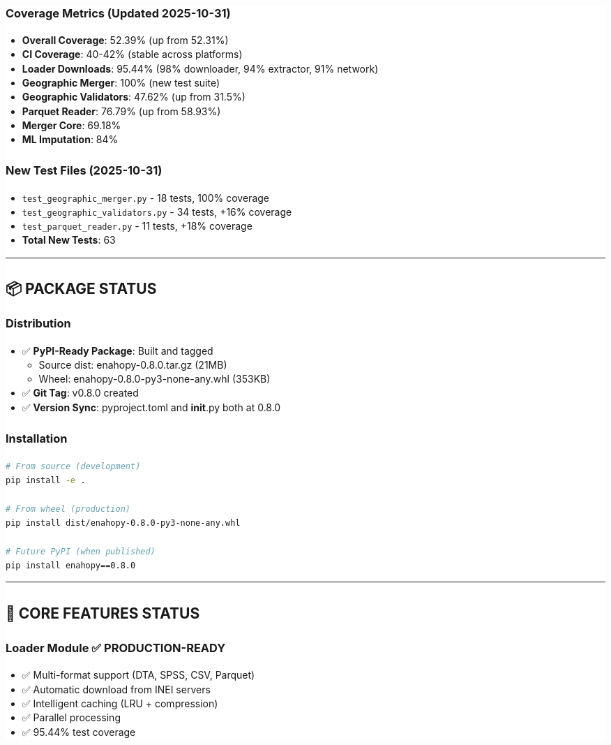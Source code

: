 ### Coverage Metrics (Updated 2025-10-31)
- **Overall Coverage**: 52.39% (up from 52.31%)
- **CI Coverage**: 40-42% (stable across platforms)
- **Loader Downloads**: 95.44% (98% downloader, 94% extractor, 91% network)
- **Geographic Merger**: 100% (new test suite)
- **Geographic Validators**: 47.62% (up from 31.5%)
- **Parquet Reader**: 76.79% (up from 58.93%)
- **Merger Core**: 69.18%
- **ML Imputation**: 84%

### New Test Files (2025-10-31)
- `test_geographic_merger.py` - 18 tests, 100% coverage
- `test_geographic_validators.py` - 34 tests, +16% coverage
- `test_parquet_reader.py` - 11 tests, +18% coverage
- **Total New Tests**: 63

---

## 📦 PACKAGE STATUS

### Distribution
- ✅ **PyPI-Ready Package**: Built and tagged
  - Source dist: enahopy-0.8.0.tar.gz (21MB)
  - Wheel: enahopy-0.8.0-py3-none-any.whl (353KB)
- ✅ **Git Tag**: v0.8.0 created
- ✅ **Version Sync**: pyproject.toml and __init__.py both at 0.8.0

### Installation
```bash
# From source (development)
pip install -e .

# From wheel (production)
pip install dist/enahopy-0.8.0-py3-none-any.whl

# Future PyPI (when published)
pip install enahopy==0.8.0
```

---

## 🚀 CORE FEATURES STATUS

### Loader Module ✅ PRODUCTION-READY
- ✅ Multi-format support (DTA, SPSS, CSV, Parquet)
- ✅ Automatic download from INEI servers
- ✅ Intelligent caching (LRU + compression)
- ✅ Parallel processing
- ✅ 95.44% test coverage
